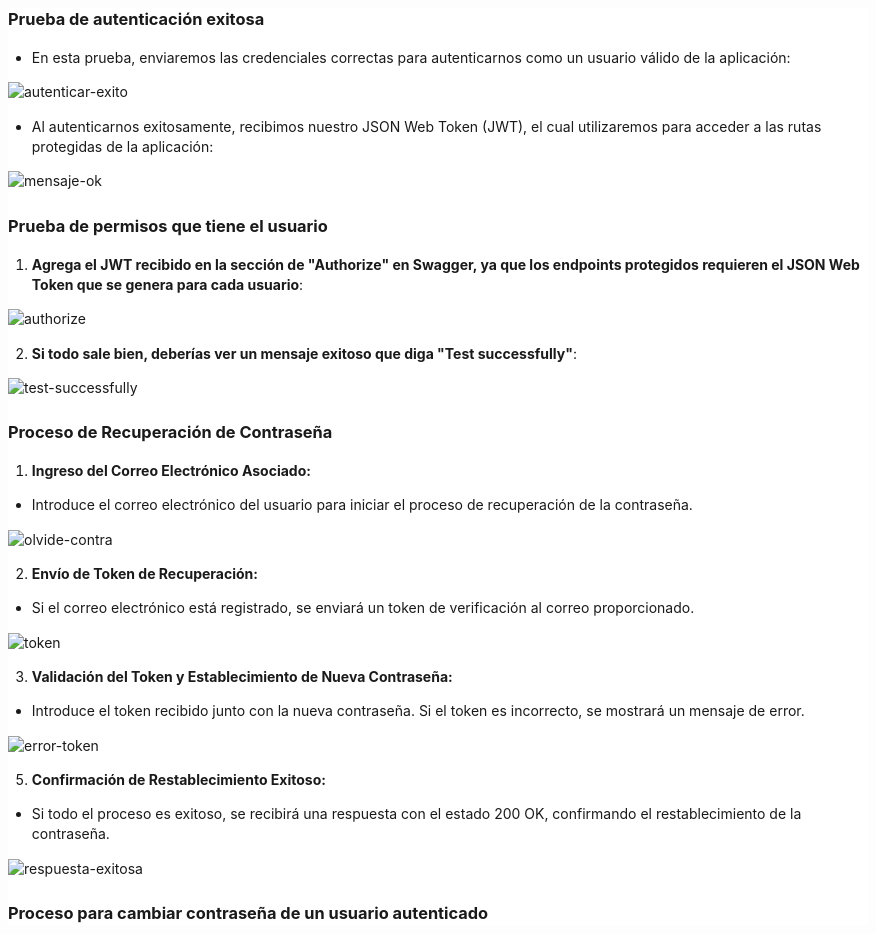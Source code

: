 ### Prueba de autenticación exitosa

- En esta prueba, enviaremos las credenciales correctas para autenticarnos como un usuario válido de la aplicación:

![autenticar-exito](https://github.com/user-attachments/assets/2fa46a78-4341-4b11-aa2a-aea852691748)

- Al autenticarnos exitosamente, recibimos nuestro JSON Web Token (JWT), el cual utilizaremos para acceder a las rutas protegidas de la aplicación:

![mensaje-ok](https://github.com/user-attachments/assets/f85f40bf-fdcf-480d-96b7-0b2269ceab89)

### Prueba de permisos que tiene el usuario

1. **Agrega el JWT recibido en la sección de "Authorize" en Swagger, ya que los endpoints protegidos requieren el JSON Web Token que se genera para cada usuario**:

![authorize](https://github.com/user-attachments/assets/b1c428d8-695a-4fc2-bd7d-6e8d0ca6f326)

2. **Si todo sale bien, deberías ver un mensaje exitoso que diga "Test successfully"**:

![test-successfully](https://github.com/user-attachments/assets/3f406115-e173-4162-ba2a-03e707d8e180)

### Proceso de Recuperación de Contraseña

1. **Ingreso del Correo Electrónico Asociado:**
- Introduce el correo electrónico del usuario para iniciar el proceso de recuperación de la contraseña.
     
![olvide-contra](https://github.com/user-attachments/assets/0f312e7d-4ee8-4f33-9115-db198829188d)

2. **Envío de Token de Recuperación:**
- Si el correo electrónico está registrado, se enviará un token de verificación al correo proporcionado.

![token](https://github.com/user-attachments/assets/6f9f9966-cfbf-42b9-bec3-a155f53da74a)
   
3. **Validación del Token y Establecimiento de Nueva Contraseña:**
- Introduce el token recibido junto con la nueva contraseña. Si el token es incorrecto, se mostrará un mensaje de error.

![error-token](https://github.com/user-attachments/assets/0a562da7-3751-435a-a202-372e10b595b3)

5. **Confirmación de Restablecimiento Exitoso:**
- Si todo el proceso es exitoso, se recibirá una respuesta con el estado 200 OK, confirmando el restablecimiento de la contraseña.

![respuesta-exitosa](https://github.com/user-attachments/assets/fd5cf2f3-ace0-4c9d-a209-c55dfe9cae31)

### Proceso para cambiar contraseña de un usuario autenticado
